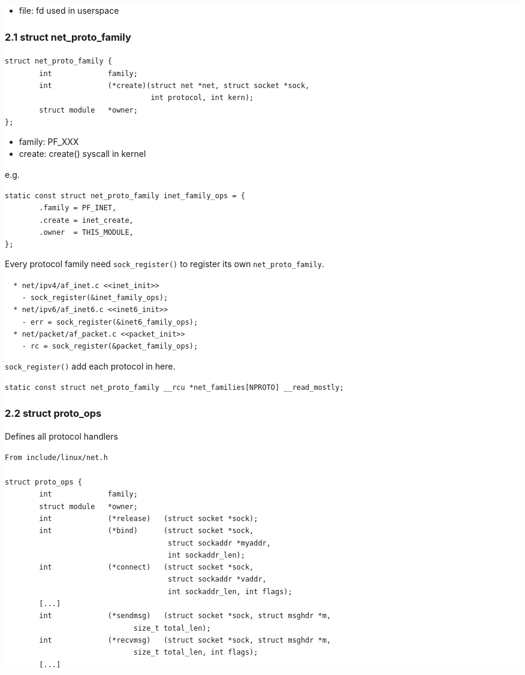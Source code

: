   * file: fd used in userspace

### 2.1 struct net_proto_family

```
struct net_proto_family {
        int             family;
        int             (*create)(struct net *net, struct socket *sock,
                                  int protocol, int kern);
        struct module   *owner;
};
```

  * family: PF_XXX
  * create: create() syscall in kernel

e.g.
```
static const struct net_proto_family inet_family_ops = {
        .family = PF_INET,
        .create = inet_create,
        .owner  = THIS_MODULE,
};
```

Every protocol family need `sock_register()` to register its own `net_proto_family`.

```
  * net/ipv4/af_inet.c <<inet_init>>
    - sock_register(&inet_family_ops);
  * net/ipv6/af_inet6.c <<inet6_init>>
    - err = sock_register(&inet6_family_ops);
  * net/packet/af_packet.c <<packet_init>>
    - rc = sock_register(&packet_family_ops);
```

`sock_register()` add each protocol in here.
```
static const struct net_proto_family __rcu *net_families[NPROTO] __read_mostly;
```


### 2.2 struct proto_ops

Defines all protocol handlers

```
From include/linux/net.h

struct proto_ops {
        int             family;
        struct module   *owner;
        int             (*release)   (struct socket *sock);
        int             (*bind)      (struct socket *sock,
                                      struct sockaddr *myaddr,
                                      int sockaddr_len);
        int             (*connect)   (struct socket *sock,
                                      struct sockaddr *vaddr,
                                      int sockaddr_len, int flags);
        [...]
        int             (*sendmsg)   (struct socket *sock, struct msghdr *m,
                              size_t total_len);
        int             (*recvmsg)   (struct socket *sock, struct msghdr *m,
                              size_t total_len, int flags);
        [...]
```
